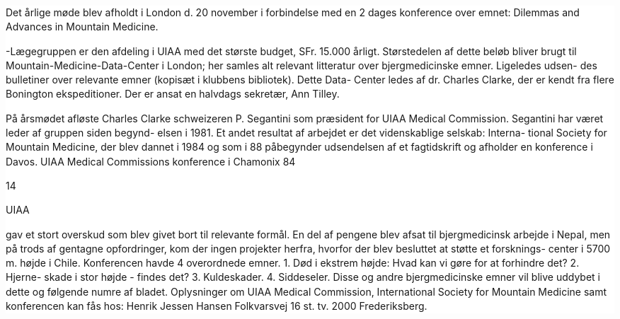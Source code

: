 Det årlige møde blev afholdt i London d.
20 november i forbindelse med en 2 dages
konference over emnet: Dilemmas and
Advances in Mountain Medicine.

-Lægegruppen er den afdeling i UIAA
med det største budget, SFr. 15.000 årligt.
Størstedelen af dette beløb bliver brugt til
Mountain-Medicine-Data-Center i London;
her samles alt relevant litteratur over
bjergmedicinske emner. Ligeledes udsen-
des bulletiner over relevante emner
(kopisæt i klubbens bibliotek). Dette Data-
Center ledes af dr. Charles Clarke, der er
kendt fra flere Bonington ekspeditioner.
Der er ansat en halvdags sekretær, Ann
Tilley.

På årsmødet afløste Charles Clarke
schweizeren P. Segantini som præsident
for UIAA Medical Commission. Segantini
har været leder af gruppen siden begynd-
elsen i 1981. Et andet resultat af arbejdet
er det videnskablige selskab: Interna-
tional Society for Mountain Medicine, der
blev dannet i 1984 og som i 88 påbegynder
udsendelsen af et fagtidskrift og afholder
en konference i Davos. UIAA Medical
Commissions konference i Chamonix 84

14

UIAA

gav et stort overskud som blev givet bort
til relevante formål. En del af pengene blev
afsat til bjergmedicinsk arbejde i Nepal,
men på trods af gentagne opfordringer,
kom der ingen projekter herfra, hvorfor der
blev besluttet at støtte et forsknings-
center i 5700 m. højde i Chile.
Konferencen havde 4 overordnede
emner. 1. Død i ekstrem højde: Hvad kan
vi gøre for at forhindre det? 2. Hjerne-
skade i stor højde - findes det? 3.
Kuldeskader. 4. Siddeseler.
Disse og andre bjergmedicinske emner
vil blive uddybet i dette og følgende numre
af bladet. Oplysninger om UIAA Medical
Commission, International Society for
Mountain Medicine samt konferencen kan
fås hos:
Henrik Jessen Hansen
Folkvarsvej 16 st. tv.
2000 Frederiksberg.
